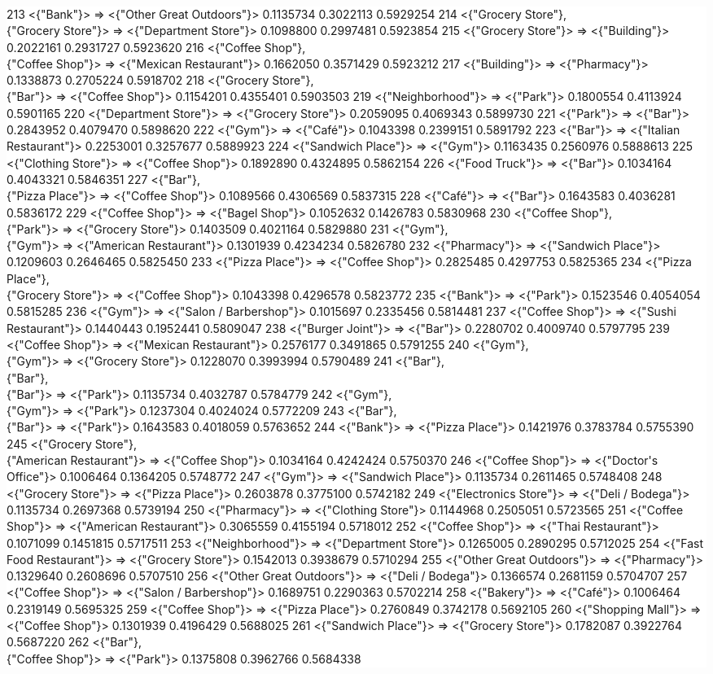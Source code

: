  213 <{"Bank"}>                   => <{"Other Great Outdoors"}>   0.1135734  0.3022113 0.5929254
 214 <{"Grocery Store"},                                             
      {"Grocery Store"}>          => <{"Department Store"}>       0.1098800  0.2997481 0.5923854
 215 <{"Grocery Store"}>          => <{"Building"}>               0.2022161  0.2931727 0.5923620
 216 <{"Coffee Shop"},                                               
      {"Coffee Shop"}>            => <{"Mexican Restaurant"}>     0.1662050  0.3571429 0.5923212
 217 <{"Building"}>               => <{"Pharmacy"}>               0.1338873  0.2705224 0.5918702
 218 <{"Grocery Store"},                                             
      {"Bar"}>                    => <{"Coffee Shop"}>            0.1154201  0.4355401 0.5903503
 219 <{"Neighborhood"}>           => <{"Park"}>                   0.1800554  0.4113924 0.5901165
 220 <{"Department Store"}>       => <{"Grocery Store"}>          0.2059095  0.4069343 0.5899730
 221 <{"Park"}>                   => <{"Bar"}>                    0.2843952  0.4079470 0.5898620
 222 <{"Gym"}>                    => <{"Café"}>                   0.1043398  0.2399151 0.5891792
 223 <{"Bar"}>                    => <{"Italian Restaurant"}>     0.2253001  0.3257677 0.5889923
 224 <{"Sandwich Place"}>         => <{"Gym"}>                    0.1163435  0.2560976 0.5888613
 225 <{"Clothing Store"}>         => <{"Coffee Shop"}>            0.1892890  0.4324895 0.5862154
 226 <{"Food Truck"}>             => <{"Bar"}>                    0.1034164  0.4043321 0.5846351
 227 <{"Bar"},                                                       
      {"Pizza Place"}>            => <{"Coffee Shop"}>            0.1089566  0.4306569 0.5837315
 228 <{"Café"}>                   => <{"Bar"}>                    0.1643583  0.4036281 0.5836172
 229 <{"Coffee Shop"}>            => <{"Bagel Shop"}>             0.1052632  0.1426783 0.5830968
 230 <{"Coffee Shop"},                                               
      {"Park"}>                   => <{"Grocery Store"}>          0.1403509  0.4021164 0.5829880
 231 <{"Gym"},                                                       
      {"Gym"}>                    => <{"American Restaurant"}>    0.1301939  0.4234234 0.5826780
 232 <{"Pharmacy"}>               => <{"Sandwich Place"}>         0.1209603  0.2646465 0.5825450
 233 <{"Pizza Place"}>            => <{"Coffee Shop"}>            0.2825485  0.4297753 0.5825365
 234 <{"Pizza Place"},                                               
      {"Grocery Store"}>          => <{"Coffee Shop"}>            0.1043398  0.4296578 0.5823772
 235 <{"Bank"}>                   => <{"Park"}>                   0.1523546  0.4054054 0.5815285
 236 <{"Gym"}>                    => <{"Salon / Barbershop"}>     0.1015697  0.2335456 0.5814481
 237 <{"Coffee Shop"}>            => <{"Sushi Restaurant"}>       0.1440443  0.1952441 0.5809047
 238 <{"Burger Joint"}>           => <{"Bar"}>                    0.2280702  0.4009740 0.5797795
 239 <{"Coffee Shop"}>            => <{"Mexican Restaurant"}>     0.2576177  0.3491865 0.5791255
 240 <{"Gym"},                                                       
      {"Gym"}>                    => <{"Grocery Store"}>          0.1228070  0.3993994 0.5790489
 241 <{"Bar"},                                                       
      {"Bar"},                                                       
      {"Bar"}>                    => <{"Park"}>                   0.1135734  0.4032787 0.5784779
 242 <{"Gym"},                                                       
      {"Gym"}>                    => <{"Park"}>                   0.1237304  0.4024024 0.5772209
 243 <{"Bar"},                                                       
      {"Bar"}>                    => <{"Park"}>                   0.1643583  0.4018059 0.5763652
 244 <{"Bank"}>                   => <{"Pizza Place"}>            0.1421976  0.3783784 0.5755390
 245 <{"Grocery Store"},                                             
      {"American Restaurant"}>    => <{"Coffee Shop"}>            0.1034164  0.4242424 0.5750370
 246 <{"Coffee Shop"}>            => <{"Doctor's Office"}>        0.1006464  0.1364205 0.5748772
 247 <{"Gym"}>                    => <{"Sandwich Place"}>         0.1135734  0.2611465 0.5748408
 248 <{"Grocery Store"}>          => <{"Pizza Place"}>            0.2603878  0.3775100 0.5742182
 249 <{"Electronics Store"}>      => <{"Deli / Bodega"}>          0.1135734  0.2697368 0.5739194
 250 <{"Pharmacy"}>               => <{"Clothing Store"}>         0.1144968  0.2505051 0.5723565
 251 <{"Coffee Shop"}>            => <{"American Restaurant"}>    0.3065559  0.4155194 0.5718012
 252 <{"Coffee Shop"}>            => <{"Thai Restaurant"}>        0.1071099  0.1451815 0.5717511
 253 <{"Neighborhood"}>           => <{"Department Store"}>       0.1265005  0.2890295 0.5712025
 254 <{"Fast Food Restaurant"}>   => <{"Grocery Store"}>          0.1542013  0.3938679 0.5710294
 255 <{"Other Great Outdoors"}>   => <{"Pharmacy"}>               0.1329640  0.2608696 0.5707510
 256 <{"Other Great Outdoors"}>   => <{"Deli / Bodega"}>          0.1366574  0.2681159 0.5704707
 257 <{"Coffee Shop"}>            => <{"Salon / Barbershop"}>     0.1689751  0.2290363 0.5702214
 258 <{"Bakery"}>                 => <{"Café"}>                   0.1006464  0.2319149 0.5695325
 259 <{"Coffee Shop"}>            => <{"Pizza Place"}>            0.2760849  0.3742178 0.5692105
 260 <{"Shopping Mall"}>          => <{"Coffee Shop"}>            0.1301939  0.4196429 0.5688025
 261 <{"Sandwich Place"}>         => <{"Grocery Store"}>          0.1782087  0.3922764 0.5687220
 262 <{"Bar"},                                                       
      {"Coffee Shop"}>            => <{"Park"}>                   0.1375808  0.3962766 0.5684338